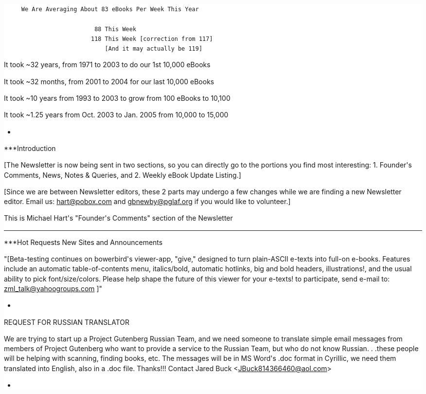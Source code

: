          We Are Averaging About 83 eBooks Per Week This Year

                              88 This Week
                             118 This Week [correction from 117]
                                 [And it may actually be 119]



It took ~32 years, from 1971 to 2003 to do our 1st 10,000 eBooks

It took ~32 months, from 2001 to 2004 for our last 10,000 eBooks

It took ~10 years from 1993 to 2003 to grow from 100 eBooks to 10,100

It took ~1.25 years from Oct. 2003 to Jan. 2005 from 10,000 to 15,000

*


***Introduction

[The Newsletter is now being sent in two sections, so you can directly
go to the portions you find most interesting:  1.  Founder's Comments,
News, Notes & Queries, and  2. Weekly eBook Update Listing.]

[Since we are between Newsletter editors, these 2 parts may undergo a
few changes while we are finding a new Newsletter editor.   Email us:
hart@pobox.com and gbnewby@pglaf.org if you would like to volunteer.]


   This is Michael Hart's "Founder's Comments" section of the Newsletter


***


***Hot Requests New Sites and Announcements


"[Beta-testing continues on bowerbird's viewer-app, "give,"
designed to turn plain-ASCII e-texts into full-on e-books.
Features include an automatic table-of-contents menu,
italics/bold, automatic hotlinks, big and bold headers,
illustrations!, and the usual ability to pick font/size/colors.
Please help shape the future of this viewer for your e-texts!
to participate, send e-mail to:  zml_talk@yahoogroups.com  ]"

*

REQUEST FOR RUSSIAN TRANSLATOR

We are trying to start up a Project Gutenberg Russian Team,
and we need someone to translate simple email messages from
members of Project Gutenberg who want to provide a service
to the Russian Team, but who do not know Russian. . .these
people will be helping with scanning, finding books, etc.
The messages will be in MS Word's .doc format in Cyrillic,
we need them translated into English, also in a .doc file.
Thanks!!!     Contact Jared Buck  &lt;JBuck814366460@aol.com&gt;

*
